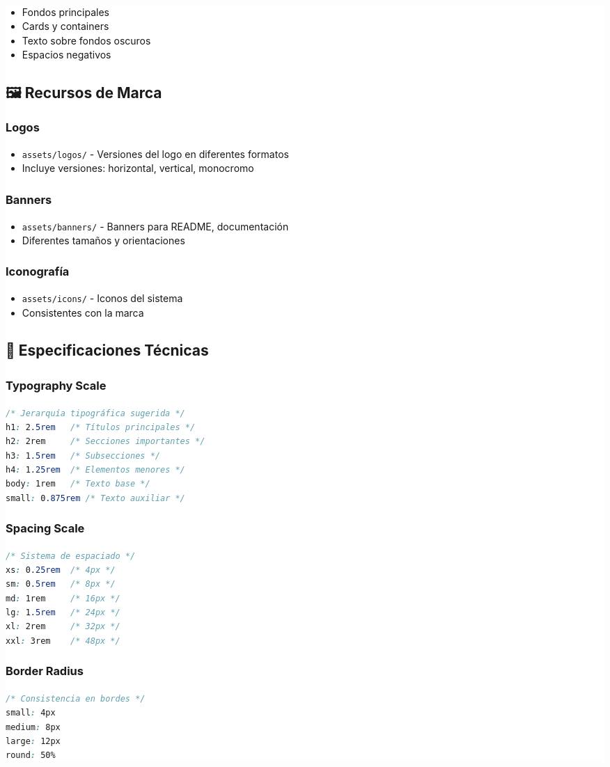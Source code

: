 - Fondos principales
- Cards y containers
- Texto sobre fondos oscuros
- Espacios negativos

## 🖼️ Recursos de Marca

### Logos

- `assets/logos/` - Versiones del logo en diferentes formatos
- Incluye versiones: horizontal, vertical, monocromo

### Banners

- `assets/banners/` - Banners para README, documentación
- Diferentes tamaños y orientaciones

### Iconografía

- `assets/icons/` - Iconos del sistema
- Consistentes con la marca

## 📐 Especificaciones Técnicas

### Typography Scale

```css
/* Jerarquía tipográfica sugerida */
h1: 2.5rem   /* Títulos principales */
h2: 2rem     /* Secciones importantes */
h3: 1.5rem   /* Subsecciones */
h4: 1.25rem  /* Elementos menores */
body: 1rem   /* Texto base */
small: 0.875rem /* Texto auxiliar */
```

### Spacing Scale

```css
/* Sistema de espaciado */
xs: 0.25rem  /* 4px */
sm: 0.5rem   /* 8px */
md: 1rem     /* 16px */
lg: 1.5rem   /* 24px */
xl: 2rem     /* 32px */
xxl: 3rem    /* 48px */
```

### Border Radius

```css
/* Consistencia en bordes */
small: 4px
medium: 8px
large: 12px
round: 50%
```
